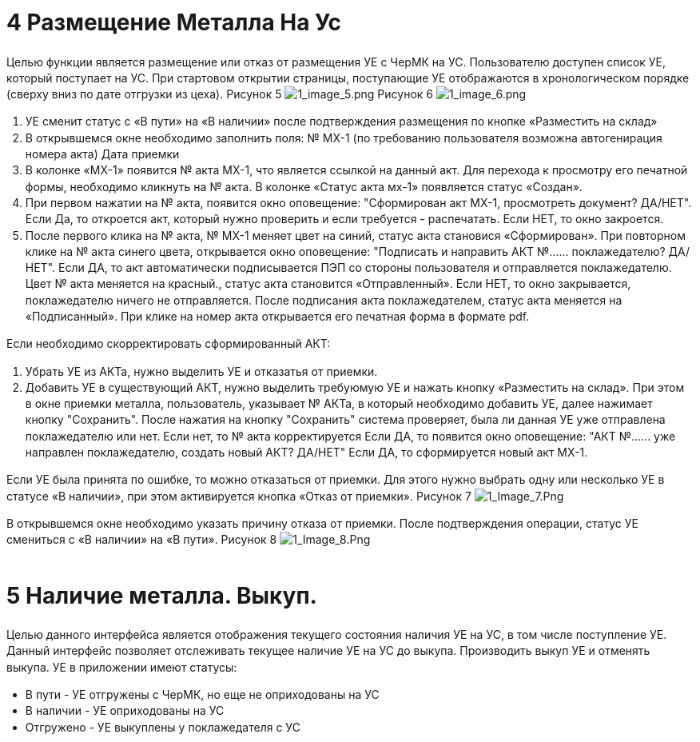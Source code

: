 # 4 Размещение Металла На Ус
Целью функции является размещение или отказ от размещения УЕ с ЧерМК на УС.
Пользователю доступен список УЕ, который поступает на УС. При стартовом открытии страницы, поступающие УЕ отображаются в хронологическом порядке (сверху вниз по дате отгрузки из цеха).
Рисунок 5
![1_image_5.png](1_image_5.png)
Рисунок 6
![1_image_6.png](1_image_6.png)

1) УЕ сменит статус с «В пути» на «В наличии» после подтверждения размещения по кнопке «Разместить на склад»
2) В открывшемся окне необходимо заполнить поля:
№ МХ-1 (по требованию пользователя возможна автогенирация номера акта) Дата приемки
3) В колонке «МХ-1» появится № акта МХ-1, что является ссылкой на данный акт. Для перехода к просмотру его печатной формы, необходимо кликнуть на № акта. В колонке
«Статус акта мх-1» появляется статус «Создан».
4) При первом нажатии на № акта, появится окно оповещение: "Сформирован акт МХ-1, просмотреть документ? ДА/НЕТ". Если Да, то откроется акт, который нужно проверить и если требуется - распечатать. Если НЕТ, то окно закроется.
5) После первого клика на № акта, № МХ-1 меняет цвет на синий, статус акта становися «Сформирован». При повторном клике на № акта синего цвета, открывается окно оповещение: "Подписать и направить АКТ №...... поклажедателю? ДА/НЕТ". Если ДА, то акт автоматически подписывается ПЭП со стороны пользователя и отправляется поклажедателю. Цвет № акта меняется на красный., статус акта становится «Отправленный». Если НЕТ, то окно закрывается, поклажедателю ничего не отправляется. После подписания акта поклажедателем, статус акта меняется на «Подписанный». При клике на номер акта открывается его печатная форма в формате pdf.

Если необходимо скорректировать сформированный АКТ:
1) Убрать УЕ из АКТа, нужно выделить УЕ и отказатья от приемки.
2) Добавить УЕ в существующий АКТ, нужно выделить требуюмую УЕ и нажать кнопку
«Разместить на склад».
При этом в окне приемки металла, пользователь, указывает № АКТа, в который необходимо добавить УЕ, далее нажимает кнопку "Сохранить". После нажатия на кнопку "Сохранить" система проверяет, была ли данная УЕ уже отправлена поклажедателю или нет. Если нет, то № акта корректируется Если ДА, то появится окно оповещение: "АКТ №...... уже направлен поклажедателю, создать новый АКТ? ДА/НЕТ"
Если ДА, то сформируется новый акт МХ-1.

Если УЕ была принята по ошибке, то можно отказаться от приемки. Для этого нужно выбрать одну или несколько УЕ в статусе «В наличии», при этом активируется кнопка «Отказ от приемки».
Рисунок 7
![1_Image_7.Png](1_Image_7.Png)

В открывшемся окне необходимо указать причину отказа от приемки. После подтверждения операции, статус УЕ смениться с «В наличии» на «В пути».
Рисунок 8
![1_Image_8.Png](1_Image_8.Png)

# 5 Наличие металла. Выкуп.
Целью данного интерфейса является отображения текущего состояния наличия УЕ на УС, в том числе поступление УЕ.
Данный интерфейс позволяет отслеживать текущее наличие УЕ на УС до выкупа. Производить выкуп УЕ и отменять выкупа.
УЕ в приложении имеют статусы:
- В пути - УЕ отгружены с ЧерМК, но еще не оприходованы на УС
- В наличии - УЕ оприходованы на УС
- Отгружено - УЕ выкуплены у поклажедателя с УС
